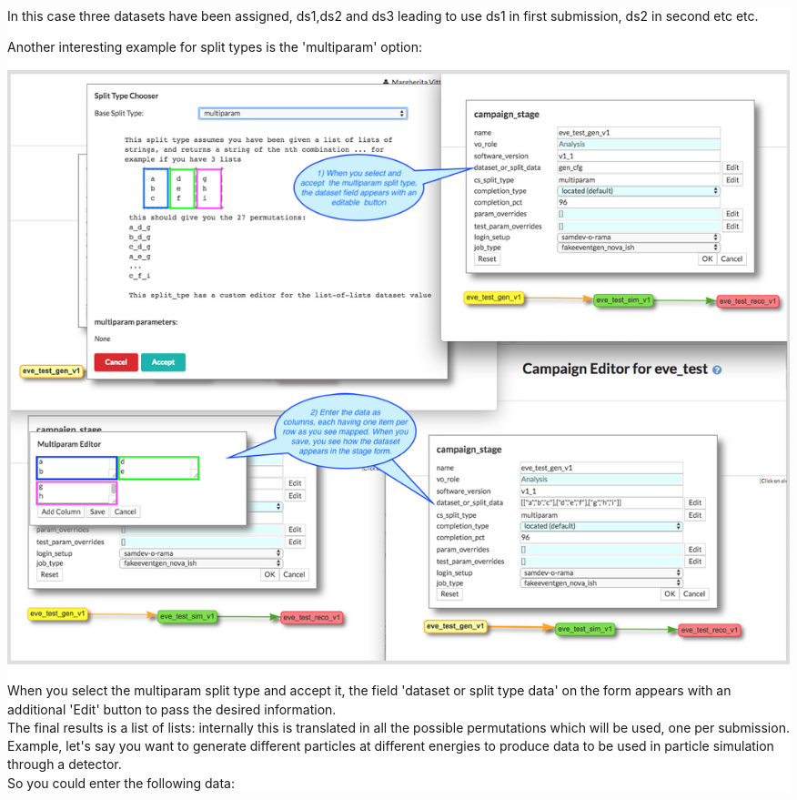 In this case three datasets have been assigned, ds1,ds2 and ds3 leading to use ds1 in first submission, ds2 in second etc etc.

Another interesting example for  split types is the 'multiparam' option:

![eve_test_stage_multip_split_type.png](/docs/images/eve_test_stage_multip_split_type.png)

When you select the multiparam split type and accept it, the field 'dataset or split type data' on the form appears with an additional 'Edit' button to pass the desired information.  
The final results is a list of lists: internally this is translated  in all the possible permutations which will be used, one per submission.  
Example, let's say you want to generate different particles at different energies to produce data to be used in particle simulation through a detector.  
So you could enter the following data:
